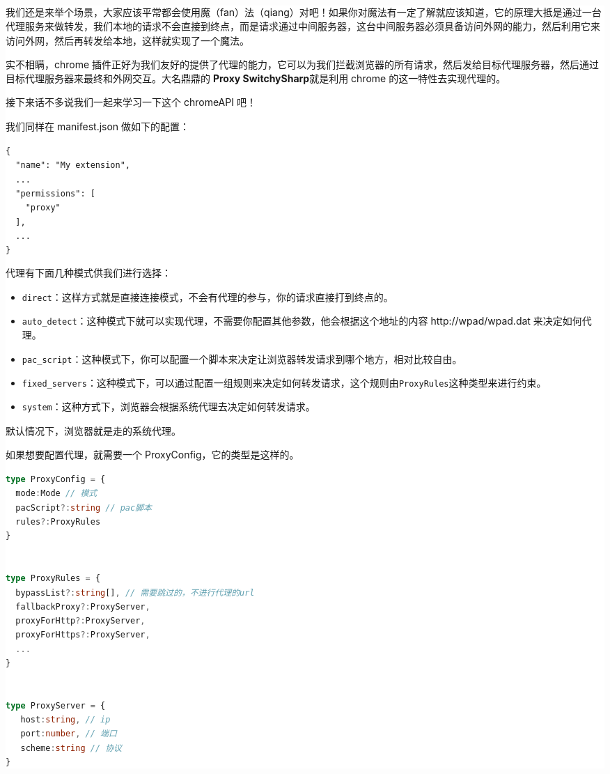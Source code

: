 我们还是来举个场景，大家应该平常都会使用魔（fan）法（qiang）对吧！如果你对魔法有一定了解就应该知道，它的原理大抵是通过一台代理服务来做转发，我们本地的请求不会直接到终点，而是请求通过中间服务器，这台中间服务器必须具备访问外网的能力，然后利用它来访问外网，然后再转发给本地，这样就实现了一个魔法。

实不相瞒，chrome 插件正好为我们友好的提供了代理的能力，它可以为我们拦截浏览器的所有请求，然后发给目标代理服务器，然后通过目标代理服务器来最终和外网交互。大名鼎鼎的 **Proxy SwitchySharp**就是利用 chrome 的这一特性去实现代理的。

接下来话不多说我们一起来学习一下这个 chromeAPI 吧！

我们同样在 manifest.json 做如下的配置：

```
{
  "name": "My extension",
  ...
  "permissions": [
    "proxy"
  ],
  ...
}
```

代理有下面几种模式供我们进行选择：

- `direct`：这样方式就是直接连接模式，不会有代理的参与，你的请求直接打到终点的。

- `auto_detect`：这种模式下就可以实现代理，不需要你配置其他参数，他会根据这个地址的内容 http://wpad/wpad.dat 来决定如何代理。

- `pac_script`：这种模式下，你可以配置一个脚本来决定让浏览器转发请求到哪个地方，相对比较自由。

- `fixed_servers`：这种模式下，可以通过配置一组规则来决定如何转发请求，这个规则由`ProxyRules`这种类型来进行约束。

- `system`：这种方式下，浏览器会根据系统代理去决定如何转发请求。

默认情况下，浏览器就是走的系统代理。

如果想要配置代理，就需要一个 ProxyConfig，它的类型是这样的。

```ts
type ProxyConfig = {
  mode:Mode // 模式
  pacScript?:string // pac脚本
  rules?:ProxyRules
}


type ProxyRules = {
  bypassList?:string[], // 需要跳过的，不进行代理的url
  fallbackProxy?:ProxyServer,
  proxyForHttp?:ProxyServer,
  proxyForHttps?:ProxyServer,
  ...
}


type ProxyServer = {
   host:string, // ip
   port:number, // 端口
   scheme:string // 协议
}

```
